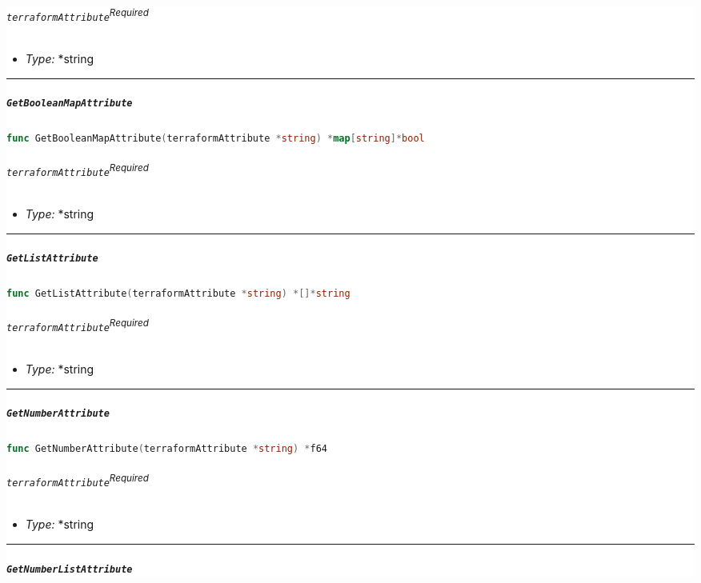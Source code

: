 ###### `terraformAttribute`<sup>Required</sup> <a name="terraformAttribute" id="@cdktf/provider-dns.aRecordSet.ARecordSet.getBooleanAttribute.parameter.terraformAttribute"></a>

- *Type:* *string

---

##### `GetBooleanMapAttribute` <a name="GetBooleanMapAttribute" id="@cdktf/provider-dns.aRecordSet.ARecordSet.getBooleanMapAttribute"></a>

```go
func GetBooleanMapAttribute(terraformAttribute *string) *map[string]*bool
```

###### `terraformAttribute`<sup>Required</sup> <a name="terraformAttribute" id="@cdktf/provider-dns.aRecordSet.ARecordSet.getBooleanMapAttribute.parameter.terraformAttribute"></a>

- *Type:* *string

---

##### `GetListAttribute` <a name="GetListAttribute" id="@cdktf/provider-dns.aRecordSet.ARecordSet.getListAttribute"></a>

```go
func GetListAttribute(terraformAttribute *string) *[]*string
```

###### `terraformAttribute`<sup>Required</sup> <a name="terraformAttribute" id="@cdktf/provider-dns.aRecordSet.ARecordSet.getListAttribute.parameter.terraformAttribute"></a>

- *Type:* *string

---

##### `GetNumberAttribute` <a name="GetNumberAttribute" id="@cdktf/provider-dns.aRecordSet.ARecordSet.getNumberAttribute"></a>

```go
func GetNumberAttribute(terraformAttribute *string) *f64
```

###### `terraformAttribute`<sup>Required</sup> <a name="terraformAttribute" id="@cdktf/provider-dns.aRecordSet.ARecordSet.getNumberAttribute.parameter.terraformAttribute"></a>

- *Type:* *string

---

##### `GetNumberListAttribute` <a name="GetNumberListAttribute" id="@cdktf/provider-dns.aRecordSet.ARecordSet.getNumberListAttribute"></a>
